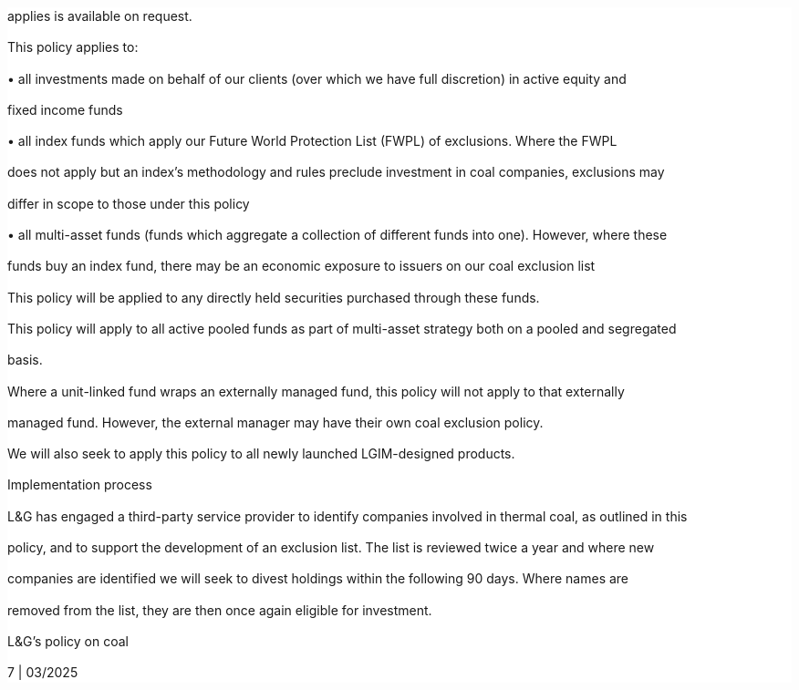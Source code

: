 applies is available on request.



This policy applies to:

• all investments made on behalf of our clients (over which we have full discretion) in active equity and

fixed income funds



• all index funds which apply our Future World Protection List (FWPL) of exclusions. Where the FWPL

does not apply but an index’s methodology and rules preclude investment in coal companies, exclusions may

differ in scope to those under this policy



• all multi-asset funds (funds which aggregate a collection of different funds into one). However, where these

funds buy an index fund, there may be an economic exposure to issuers on our coal exclusion list



This policy will be applied to any directly held securities purchased through these funds.

This policy will apply to all active pooled funds as part of multi-asset strategy both on a pooled and segregated

basis.



Where a unit-linked fund wraps an externally managed fund, this policy will not apply to that externally

managed fund. However, the external manager may have their own coal exclusion policy.



We will also seek to apply this policy to all newly launched LGIM-designed products.



Implementation process



L\&G has engaged a third-party service provider to identify companies involved in thermal coal, as outlined in this

policy, and to support the development of an exclusion list. The list is reviewed twice a year and where new

companies are identified we will seek to divest holdings within the following 90 days. Where names are

removed from the list, they are then once again eligible for investment.

L\&G’s policy on coal



7 | 03/2025
